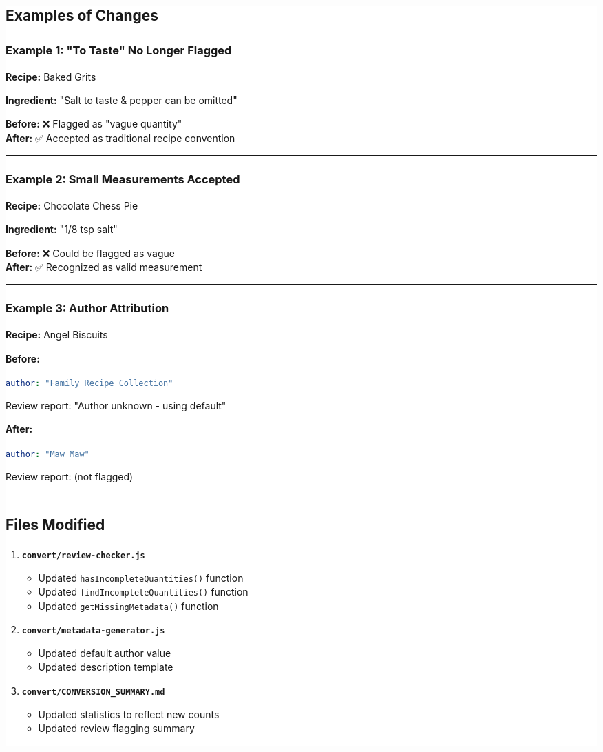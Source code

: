 
## Examples of Changes

### Example 1: "To Taste" No Longer Flagged

**Recipe:** Baked Grits

**Ingredient:** "Salt to taste & pepper can be omitted"

**Before:** ❌ Flagged as "vague quantity"  
**After:** ✅ Accepted as traditional recipe convention

---

### Example 2: Small Measurements Accepted

**Recipe:** Chocolate Chess Pie

**Ingredient:** "1/8 tsp salt"

**Before:** ❌ Could be flagged as vague  
**After:** ✅ Recognized as valid measurement

---

### Example 3: Author Attribution

**Recipe:** Angel Biscuits

**Before:**
```yaml
author: "Family Recipe Collection"
```
Review report: "Author unknown - using default"

**After:**
```yaml
author: "Maw Maw"
```
Review report: (not flagged)

---

## Files Modified

1. **`convert/review-checker.js`**
   - Updated `hasIncompleteQuantities()` function
   - Updated `findIncompleteQuantities()` function
   - Updated `getMissingMetadata()` function

2. **`convert/metadata-generator.js`**
   - Updated default author value
   - Updated description template

3. **`convert/CONVERSION_SUMMARY.md`**
   - Updated statistics to reflect new counts
   - Updated review flagging summary

---
